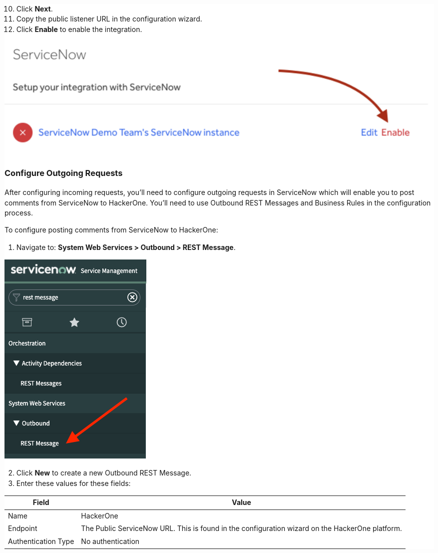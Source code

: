 10. Click **Next**.
11. Copy the public listener URL in the configuration wizard.
12. Click **Enable** to enable the integration.

![servicenow-22](./images/servicenow-22.png)


### Configure Outgoing Requests
After configuring incoming requests, you’ll need to configure outgoing requests in ServiceNow which will enable you to post comments from ServiceNow to HackerOne. You’ll need to use Outbound REST Messages and Business Rules in the configuration process.

To configure posting comments from ServiceNow to HackerOne:
1. Navigate to: **System Web Services > Outbound > REST Message**.

![servicenow-8](./images/servicenow-8.png)

2. Click **New** to create a new Outbound REST Message.
3. Enter these values for these fields:  

Field | Value
----- | -----
Name | HackerOne
Endpoint | The Public ServiceNow URL. This is found in the configuration wizard on the HackerOne platform.
Authentication Type | No authentication  
